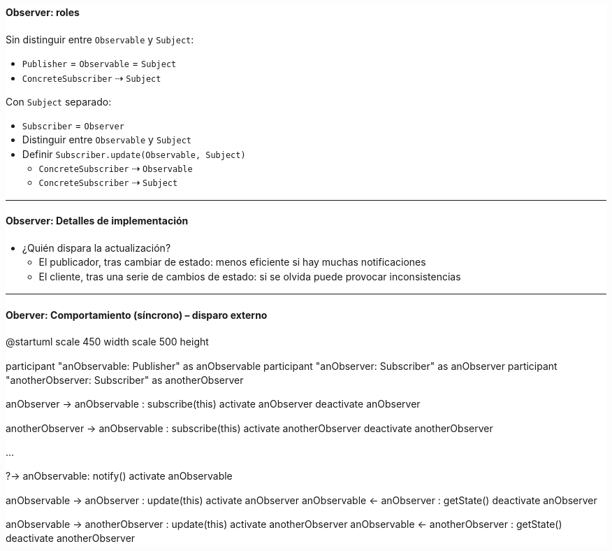 #### Observer: roles

Sin distinguir entre `Observable` y `Subject`:
- `Publisher` = `Observable` = `Subject`
- `ConcreteSubscriber` $\dashrightarrow$ `Subject`

Con `Subject` separado: 
- `Subscriber` = `Observer`
- Distinguir entre `Observable` y `Subject`
- Definir `Subscriber.update(Observable, Subject)`
  - `ConcreteSubscriber` $\dashrightarrow$ `Observable`
  - `ConcreteSubscriber` $\dashrightarrow$ `Subject`

---

#### Observer: Detalles de implementación

- ¿Quién dispara la actualización?
    - El publicador, tras cambiar de estado: menos eficiente si hay muchas notificaciones
    - El cliente, tras una serie de cambios de estado: si se olvida puede provocar inconsistencias


---

#### Oberver: Comportamiento (síncrono) – disparo externo

@startuml
scale 450 width
scale 500 height

participant "anObservable: Publisher" as anObservable
participant "anObserver: Subscriber" as anObserver
participant "anotherObserver: Subscriber" as anotherObserver

anObserver -> anObservable : subscribe(this)
activate anObserver
deactivate anObserver

anotherObserver -> anObservable : subscribe(this)
activate anotherObserver
deactivate anotherObserver

...

?-> anObservable: notify()
activate anObservable

anObservable -> anObserver : update(this)
activate anObserver
anObservable <- anObserver : getState()
deactivate anObserver

anObservable -> anotherObserver : update(this)
activate anotherObserver
anObservable <- anotherObserver : getState()
deactivate anotherObserver
